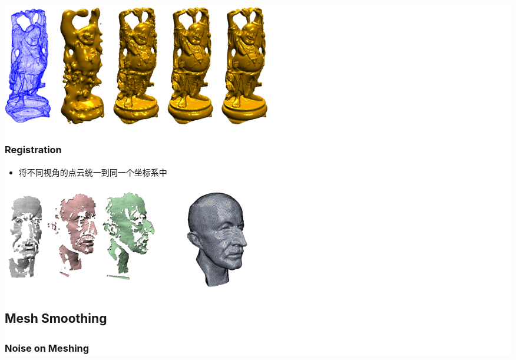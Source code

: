 <img src="/assets/images/数字几何处理.assets/image-20200414235723815.png" alt="image-20200414235723815" style="zoom:67%;" />

### Registration

* 将不同视角的点云统一到同一个坐标系中

<img src="/assets/images/数字几何处理.assets/image-20200414235753184.png" alt="image-20200414235753184" style="zoom:50%;" />

## Mesh Smoothing

### Noise on Meshing
